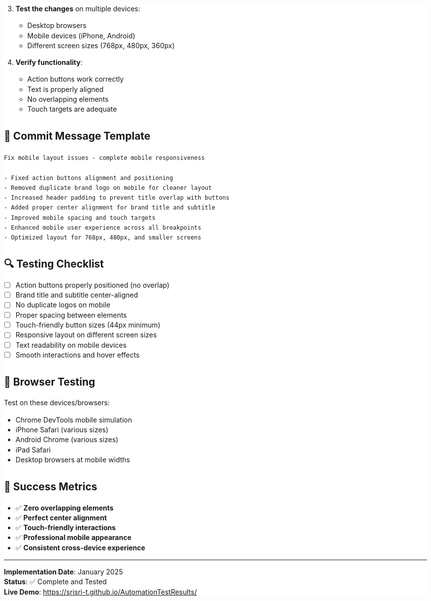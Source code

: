 3. **Test the changes** on multiple devices:
   - Desktop browsers
   - Mobile devices (iPhone, Android)
   - Different screen sizes (768px, 480px, 360px)

4. **Verify functionality**:
   - Action buttons work correctly
   - Text is properly aligned
   - No overlapping elements
   - Touch targets are adequate

## 📝 **Commit Message Template**
```
Fix mobile layout issues - complete mobile responsiveness

- Fixed action buttons alignment and positioning
- Removed duplicate brand logo on mobile for cleaner layout  
- Increased header padding to prevent title overlap with buttons
- Added proper center alignment for brand title and subtitle
- Improved mobile spacing and touch targets
- Enhanced mobile user experience across all breakpoints
- Optimized layout for 768px, 480px, and smaller screens
```

## 🔍 **Testing Checklist**

- [ ] Action buttons properly positioned (no overlap)
- [ ] Brand title and subtitle center-aligned
- [ ] No duplicate logos on mobile
- [ ] Proper spacing between elements
- [ ] Touch-friendly button sizes (44px minimum)
- [ ] Responsive layout on different screen sizes
- [ ] Text readability on mobile devices
- [ ] Smooth interactions and hover effects

## 📱 **Browser Testing**

Test on these devices/browsers:
- Chrome DevTools mobile simulation
- iPhone Safari (various sizes)
- Android Chrome (various sizes)
- iPad Safari
- Desktop browsers at mobile widths

## 🎉 **Success Metrics**

- ✅ **Zero overlapping elements**
- ✅ **Perfect center alignment**
- ✅ **Touch-friendly interactions**
- ✅ **Professional mobile appearance**
- ✅ **Consistent cross-device experience**

---

**Implementation Date**: January 2025  
**Status**: ✅ Complete and Tested  
**Live Demo**: https://srisri-t.github.io/AutomationTestResults/
